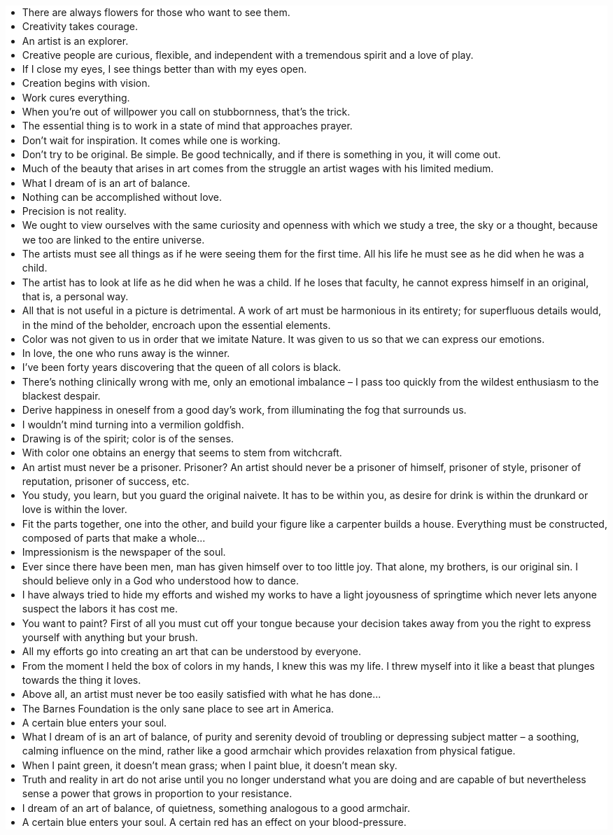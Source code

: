  - There are always flowers for those who want to see them.
 - Creativity takes courage. 
 - An artist is an explorer.
 - Creative people are curious, flexible, and independent with a tremendous spirit and a love of play.
 - If I close my eyes, I see things better than with my eyes open.
 - Creation begins with vision.
 - Work cures everything.
 - When you’re out of willpower you call on stubbornness, that’s the trick.
 - The essential thing is to work in a state of mind that approaches prayer.
 - Don’t wait for inspiration. It comes while one is working.
 - Don’t try to be original. Be simple. Be good technically, and if there is something in you, it will come out.
 - Much of the beauty that arises in art comes from the struggle an artist wages with his limited medium.
 - What I dream of is an art of balance.
 - Nothing can be accomplished without love.
 - Precision is not reality.
 - We ought to view ourselves with the same curiosity and openness with which we study a tree, the sky or a thought, because we too are linked to the entire universe.
 - The artists must see all things as if he were seeing them for the first time. All his life he must see as he did when he was a child.
 - The artist has to look at life as he did when he was a child. If he loses that faculty, he cannot express himself in an original, that is, a personal way.
 - All that is not useful in a picture is detrimental. A work of art must be harmonious in its entirety; for superfluous details would, in the mind of the beholder, encroach upon the essential elements.
 - Color was not given to us in order that we imitate Nature. It was given to us so that we can express our emotions.
 - In love, the one who runs away is the winner.
 - I’ve been forty years discovering that the queen of all colors is black.
 - There’s nothing clinically wrong with me, only an emotional imbalance – I pass too quickly from the wildest enthusiasm to the blackest despair.
 - Derive happiness in oneself from a good day’s work, from illuminating the fog that surrounds us.
 - I wouldn’t mind turning into a vermilion goldfish.
 - Drawing is of the spirit; color is of the senses.
 - With color one obtains an energy that seems to stem from witchcraft.
 - An artist must never be a prisoner. Prisoner? An artist should never be a prisoner of himself, prisoner of style, prisoner of reputation, prisoner of success, etc.
 - You study, you learn, but you guard the original naivete. It has to be within you, as desire for drink is within the drunkard or love is within the lover.
 - Fit the parts together, one into the other, and build your figure like a carpenter builds a house. Everything must be constructed, composed of parts that make a whole...
 - Impressionism is the newspaper of the soul.
 - Ever since there have been men, man has given himself over to too little joy. That alone, my brothers, is our original sin. I should believe only in a God who understood how to dance.
 - I have always tried to hide my efforts and wished my works to have a light joyousness of springtime which never lets anyone suspect the labors it has cost me.
 - You want to paint? First of all you must cut off your tongue because your decision takes away from you the right to express yourself with anything but your brush.
 - All my efforts go into creating an art that can be understood by everyone.
 - From the moment I held the box of colors in my hands, I knew this was my life. I threw myself into it like a beast that plunges towards the thing it loves.
 - Above all, an artist must never be too easily satisfied with what he has done...
 - The Barnes Foundation is the only sane place to see art in America.
 - A certain blue enters your soul.
 - What I dream of is an art of balance, of purity and serenity devoid of troubling or depressing subject matter – a soothing, calming influence on the mind, rather like a good armchair which provides relaxation from physical fatigue.
 - When I paint green, it doesn’t mean grass; when I paint blue, it doesn’t mean sky.
 - Truth and reality in art do not arise until you no longer understand what you are doing and are capable of but nevertheless sense a power that grows in proportion to your resistance.
 - I dream of an art of balance, of quietness, something analogous to a good armchair.
 - A certain blue enters your soul. A certain red has an effect on your blood-pressure.